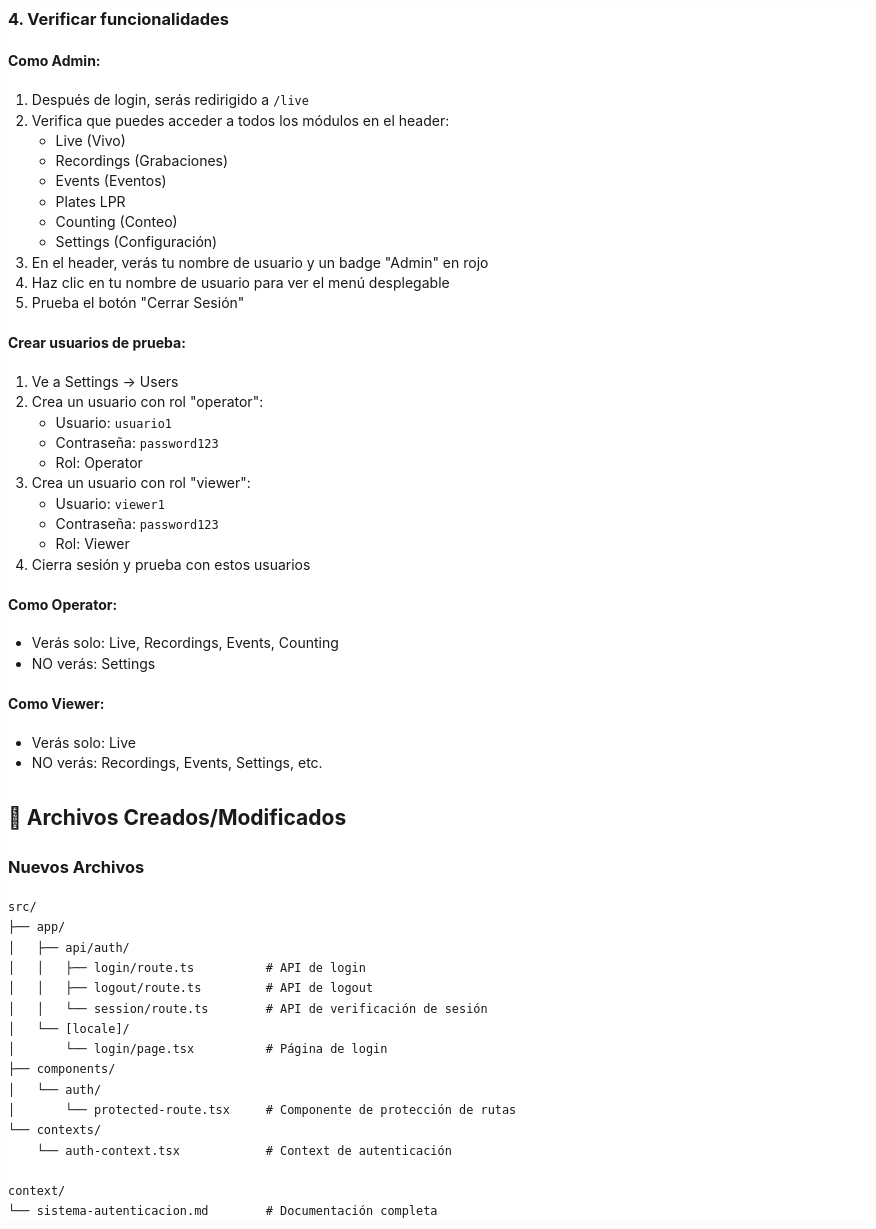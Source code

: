 ### 4. Verificar funcionalidades

#### Como Admin:
1. Después de login, serás redirigido a `/live`
2. Verifica que puedes acceder a todos los módulos en el header:
   - Live (Vivo)
   - Recordings (Grabaciones)
   - Events (Eventos)
   - Plates LPR
   - Counting (Conteo)
   - Settings (Configuración)
3. En el header, verás tu nombre de usuario y un badge "Admin" en rojo
4. Haz clic en tu nombre de usuario para ver el menú desplegable
5. Prueba el botón "Cerrar Sesión"

#### Crear usuarios de prueba:
1. Ve a Settings → Users
2. Crea un usuario con rol "operator":
   - Usuario: `usuario1`
   - Contraseña: `password123`
   - Rol: Operator
3. Crea un usuario con rol "viewer":
   - Usuario: `viewer1`
   - Contraseña: `password123`
   - Rol: Viewer
4. Cierra sesión y prueba con estos usuarios

#### Como Operator:
- Verás solo: Live, Recordings, Events, Counting
- NO verás: Settings

#### Como Viewer:
- Verás solo: Live
- NO verás: Recordings, Events, Settings, etc.

## 📁 Archivos Creados/Modificados

### Nuevos Archivos

```
src/
├── app/
│   ├── api/auth/
│   │   ├── login/route.ts          # API de login
│   │   ├── logout/route.ts         # API de logout
│   │   └── session/route.ts        # API de verificación de sesión
│   └── [locale]/
│       └── login/page.tsx          # Página de login
├── components/
│   └── auth/
│       └── protected-route.tsx     # Componente de protección de rutas
└── contexts/
    └── auth-context.tsx            # Context de autenticación

context/
└── sistema-autenticacion.md        # Documentación completa
```
